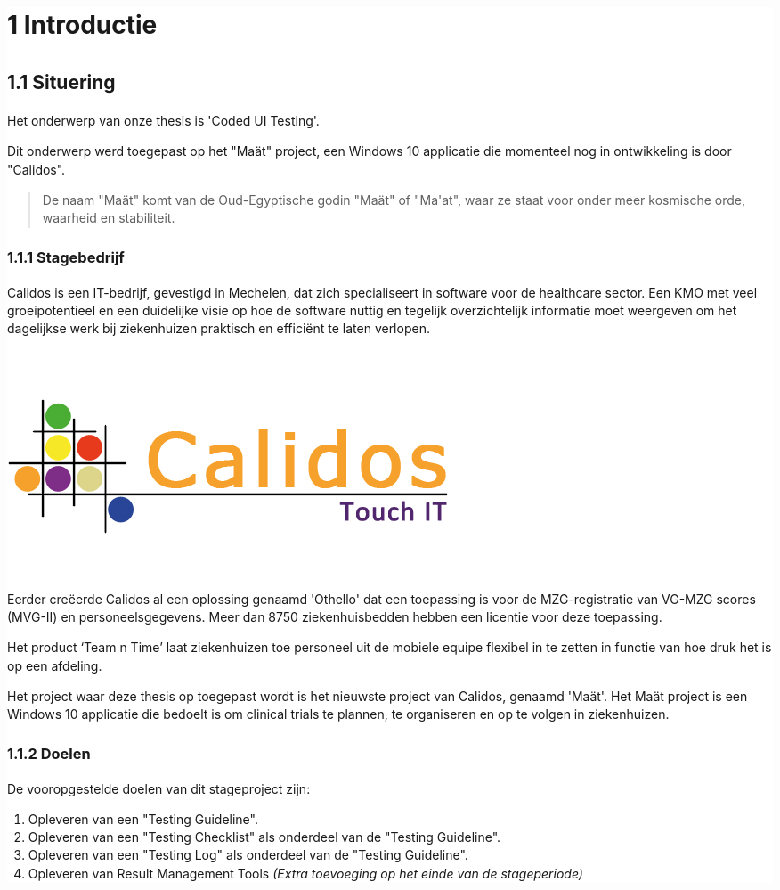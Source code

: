 # 1 Introductie

## 1.1 Situering

Het onderwerp van onze thesis is 'Coded UI Testing'.

Dit onderwerp werd toegepast op het "Maät" project, een Windows 10 applicatie die momenteel nog in ontwikkeling is door "Calidos".

>De naam "Maät" komt van de Oud-Egyptische godin "Maät" of "Ma'at", waar ze staat voor onder meer kosmische orde, waarheid en stabiliteit.

### 1.1.1 Stagebedrijf

Calidos is een IT-bedrijf, gevestigd in Mechelen, dat zich specialiseert in software voor de healthcare sector. Een KMO met veel groeipotentieel en een duidelijke visie op hoe de software nuttig en tegelijk overzichtelijk informatie moet weergeven om het dagelijkse werk bij ziekenhuizen praktisch en efficiënt te laten verlopen.

![Logo calidos](/OverigeDocumenten/Afbeeldingen/thumbnail_CalidosTouchIT.jpg)

Eerder creëerde Calidos al een oplossing genaamd 'Othello' dat een toepassing is voor de MZG-registratie van VG-MZG scores (MVG-II) en personeelsgegevens. Meer dan 8750 ziekenhuisbedden hebben een licentie voor deze toepassing.
 
Het product ‘Team n Time’ laat ziekenhuizen toe personeel uit de mobiele equipe flexibel in te zetten in functie van hoe druk het is op een afdeling.

Het project waar deze thesis op toegepast wordt is het nieuwste project van Calidos, genaamd 'Maät'. Het Maät project is een Windows 10 applicatie die bedoelt is om clinical trials te plannen, te organiseren en op te volgen in ziekenhuizen.

### 1.1.2 Doelen

De vooropgestelde doelen van dit stageproject zijn:

1. Opleveren van een "Testing Guideline".
2. Opleveren van een "Testing Checklist" als onderdeel van de "Testing Guideline".
3. Opleveren van een "Testing Log" als onderdeel van de "Testing Guideline".
4. Opleveren van Result Management Tools *(Extra toevoeging op het einde van de stageperiode)*
